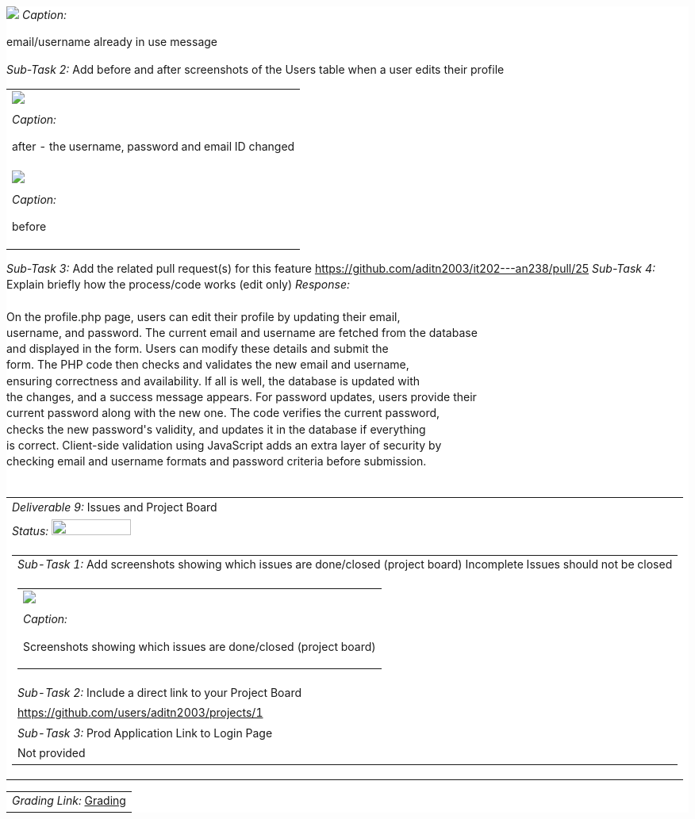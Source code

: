 <tr><td><img width="768px" src="https://firebasestorage.googleapis.com/v0/b/learn-e1de9.appspot.com/o/assignments%2Fan238%2F2023-11-27T03.16.01Screenshot%202023-11-26%20221201.png.webp?alt=media&token=33a0718b-985c-4a32-81b5-8cc097d1a57d"/></td></tr>
<tr><td> <em>Caption:</em> <p> email/username already in use message<br></p>
</td></tr>
</table></td></tr>
<tr><td> <em>Sub-Task 2: </em> Add before and after screenshots of the Users table when a user edits their profile</td></tr>
<tr><td><table><tr><td><img width="768px" src="https://firebasestorage.googleapis.com/v0/b/learn-e1de9.appspot.com/o/assignments%2Fan238%2F2023-11-27T03.09.49Screenshot%202023-11-26%20220714.png.webp?alt=media&token=b279f49b-e566-4d7c-8174-d95618133ba7"/></td></tr>
<tr><td> <em>Caption:</em> <p>after - the username, password and email ID changed<br></p>
</td></tr>
<tr><td><img width="768px" src="https://firebasestorage.googleapis.com/v0/b/learn-e1de9.appspot.com/o/assignments%2Fan238%2F2023-11-27T03.09.58Screenshot%202023-11-26%20220841.png.webp?alt=media&token=25dfe539-767d-453d-b762-a3067a3c27dd"/></td></tr>
<tr><td> <em>Caption:</em> <p>before<br></p>
</td></tr>
</table></td></tr>
<tr><td> <em>Sub-Task 3: </em> Add the related pull request(s) for this feature</td></tr>
<tr><td> <a rel="noreferrer noopener" target="_blank" href="https://github.com/aditn2003/it202---an238/pull/25">https://github.com/aditn2003/it202---an238/pull/25</a> </td></tr>
<tr><td> <em>Sub-Task 4: </em> Explain briefly how the process/code works (edit only)</td></tr>
<tr><td> <em>Response:</em> <div><br></div><div>On the profile.php page, users can edit their profile by updating their email,<br>username, and password. The current email and username are fetched from the database<br>and displayed in the form. Users can modify these details and submit the<br>form. The PHP code then checks and validates the new email and username,<br>ensuring correctness and availability. If all is well, the database is updated with<br>the changes, and a success message appears. For password updates, users provide their<br>current password along with the new one. The code verifies the current password,<br>checks the new password's validity, and updates it in the database if everything<br>is correct. Client-side validation using JavaScript adds an extra layer of security by<br>checking email and username formats and password criteria before submission. <br></div><br></td></tr>
</table></td></tr>
<table><tr><td> <em>Deliverable 9: </em> Issues and Project Board </td></tr><tr><td><em>Status: </em> <img width="100" height="20" src="https://user-images.githubusercontent.com/54863474/211707834-bf5a5b13-ec36-4597-9741-aa830c195be2.png"></td></tr>
<tr><td><table><tr><td> <em>Sub-Task 1: </em> Add screenshots showing which issues are done/closed (project board) Incomplete Issues should not be closed</td></tr>
<tr><td><table><tr><td><img width="768px" src="https://firebasestorage.googleapis.com/v0/b/learn-e1de9.appspot.com/o/assignments%2Fan238%2F2023-11-27T03.32.51Screenshot%202023-11-26%20223230.png.webp?alt=media&token=fddd372f-5441-4bd8-ae1f-35ec9734c343"/></td></tr>
<tr><td> <em>Caption:</em> <p>Screenshots showing which issues are done/closed (project board)<br></p>
</td></tr>
</table></td></tr>
<tr><td> <em>Sub-Task 2: </em> Include a direct link to your Project Board</td></tr>
<tr><td> <a rel="noreferrer noopener" target="_blank" href="https://github.com/users/aditn2003/projects/1">https://github.com/users/aditn2003/projects/1</a> </td></tr>
<tr><td> <em>Sub-Task 3: </em> Prod Application Link to Login Page</td></tr>
<tr><td>Not provided</td></tr>
</table></td></tr>
<table><tr><td><em>Grading Link: </em><a rel="noreferrer noopener" href="https://learn.ethereallab.app/homework/IT202-101-F23/it202-milestone1-deliverable/grade/an238" target="_blank">Grading</a></td></tr></table>
